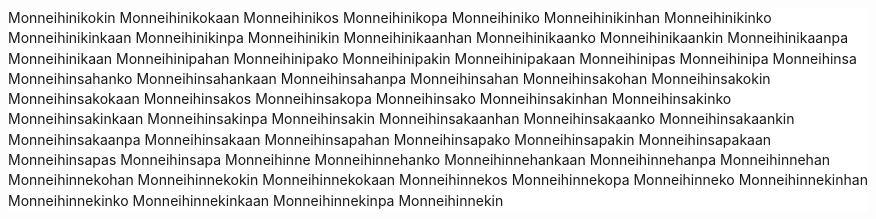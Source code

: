 Monneihinikokin
Monneihinikokaan
Monneihinikos
Monneihinikopa
Monneihiniko
Monneihinikinhan
Monneihinikinko
Monneihinikinkaan
Monneihinikinpa
Monneihinikin
Monneihinikaanhan
Monneihinikaanko
Monneihinikaankin
Monneihinikaanpa
Monneihinikaan
Monneihinipahan
Monneihinipako
Monneihinipakin
Monneihinipakaan
Monneihinipas
Monneihinipa
Monneihinsa
Monneihinsahanko
Monneihinsahankaan
Monneihinsahanpa
Monneihinsahan
Monneihinsakohan
Monneihinsakokin
Monneihinsakokaan
Monneihinsakos
Monneihinsakopa
Monneihinsako
Monneihinsakinhan
Monneihinsakinko
Monneihinsakinkaan
Monneihinsakinpa
Monneihinsakin
Monneihinsakaanhan
Monneihinsakaanko
Monneihinsakaankin
Monneihinsakaanpa
Monneihinsakaan
Monneihinsapahan
Monneihinsapako
Monneihinsapakin
Monneihinsapakaan
Monneihinsapas
Monneihinsapa
Monneihinne
Monneihinnehanko
Monneihinnehankaan
Monneihinnehanpa
Monneihinnehan
Monneihinnekohan
Monneihinnekokin
Monneihinnekokaan
Monneihinnekos
Monneihinnekopa
Monneihinneko
Monneihinnekinhan
Monneihinnekinko
Monneihinnekinkaan
Monneihinnekinpa
Monneihinnekin